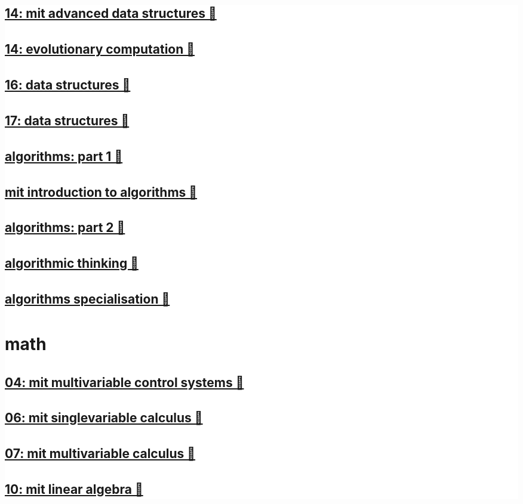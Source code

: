 ## [14: mit advanced data structures 📝](http://courses.csail.mit.edu/6.851/spring14/index.html)

## [14: evolutionary computation 📝](https://courses2.cit.cornell.edu/cs5724/)

## [16: data structures 📝](http://datastructur.es/sp16/)

## [17: data structures 📝](http://datastructur.es/sp17/)

## [algorithms: part 1 📝](https://www.coursera.org/learn/algorithms-part1/home/welcome)

## [mit introduction to algorithms 📝](https://ocw.mit.edu/courses/electrical-engineering-and-computer-science/6-006-introduction-to-algorithms-fall-2011/lecture-videos/)

## [algorithms: part 2 📝](https://www.coursera.org/learn/algorithms-part2)

## [algorithmic thinking 📝](https://www.coursera.org/learn/algorithmic-thinking-1)

## [algorithms specialisation 📝](https://www.coursera.org/specializations/algorithms)


# math


## [04: mit multivariable control systems 📝](https://ocw.mit.edu/courses/electrical-engineering-and-computer-science/6-245-multivariable-control-systems-spring-2004/)

## [06: mit singlevariable calculus 📝](https://ocw.mit.edu/courses/mathematics/18-01-single-variable-calculus-fall-2006/)

## [07: mit multivariable calculus 📝](https://ocw.mit.edu/courses/mathematics/18-02-multivariable-calculus-fall-2007/)

## [10: mit linear algebra 📝](https://ocw.mit.edu/courses/mathematics/18-06-linear-algebra-spring-2010/)
